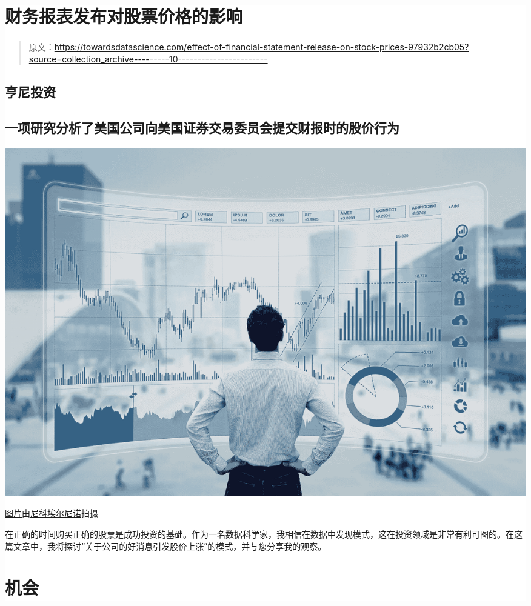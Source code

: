 # 财务报表发布对股票价格的影响

> 原文：<https://towardsdatascience.com/effect-of-financial-statement-release-on-stock-prices-97932b2cb05?source=collection_archive---------10----------------------->

## 亨尼投资

## 一项研究分析了美国公司向美国证券交易委员会提交财报时的股价行为

![](img/2cad6e45f1e5f0a9a7f99f76f915b060.png)

[图片](https://stock.adobe.com/ca/images/finance-trade-manager-analysing-stock-market-indicators-for-best-investment-strategy-financial-data-and-charts-with-business-buildings-in-background/302181503)由[尼科埃尔尼诺](https://stock.adobe.com/ca/contributor/203824024/nicoelnino?load_type=author&prev_url=detail)拍摄

在正确的时间购买正确的股票是成功投资的基础。作为一名数据科学家，我相信在数据中发现模式，这在投资领域是非常有利可图的。在这篇文章中，我将探讨“关于公司的好消息引发股价上涨”的模式，并与您分享我的观察。

# 机会
